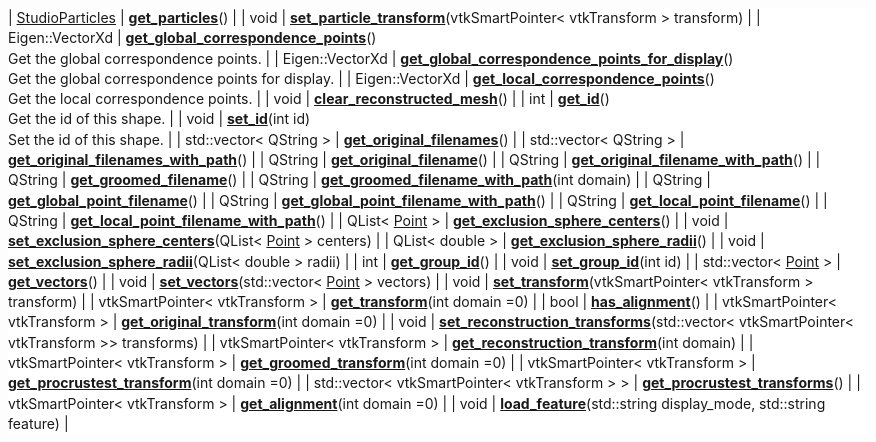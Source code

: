 | [StudioParticles](../Classes/classshapeworks_1_1StudioParticles.md) | **[get_particles](../Classes/classshapeworks_1_1Shape.md#function-get-particles)**() |
| void | **[set_particle_transform](../Classes/classshapeworks_1_1Shape.md#function-set-particle-transform)**(vtkSmartPointer< vtkTransform > transform) |
| Eigen::VectorXd | **[get_global_correspondence_points](../Classes/classshapeworks_1_1Shape.md#function-get-global-correspondence-points)**()<br>Get the global correspondence points.  |
| Eigen::VectorXd | **[get_global_correspondence_points_for_display](../Classes/classshapeworks_1_1Shape.md#function-get-global-correspondence-points-for-display)**()<br>Get the global correspondence points for display.  |
| Eigen::VectorXd | **[get_local_correspondence_points](../Classes/classshapeworks_1_1Shape.md#function-get-local-correspondence-points)**()<br>Get the local correspondence points.  |
| void | **[clear_reconstructed_mesh](../Classes/classshapeworks_1_1Shape.md#function-clear-reconstructed-mesh)**() |
| int | **[get_id](../Classes/classshapeworks_1_1Shape.md#function-get-id)**()<br>Get the id of this shape.  |
| void | **[set_id](../Classes/classshapeworks_1_1Shape.md#function-set-id)**(int id)<br>Set the id of this shape.  |
| std::vector< QString > | **[get_original_filenames](../Classes/classshapeworks_1_1Shape.md#function-get-original-filenames)**() |
| std::vector< QString > | **[get_original_filenames_with_path](../Classes/classshapeworks_1_1Shape.md#function-get-original-filenames-with-path)**() |
| QString | **[get_original_filename](../Classes/classshapeworks_1_1Shape.md#function-get-original-filename)**() |
| QString | **[get_original_filename_with_path](../Classes/classshapeworks_1_1Shape.md#function-get-original-filename-with-path)**() |
| QString | **[get_groomed_filename](../Classes/classshapeworks_1_1Shape.md#function-get-groomed-filename)**() |
| QString | **[get_groomed_filename_with_path](../Classes/classshapeworks_1_1Shape.md#function-get-groomed-filename-with-path)**(int domain) |
| QString | **[get_global_point_filename](../Classes/classshapeworks_1_1Shape.md#function-get-global-point-filename)**() |
| QString | **[get_global_point_filename_with_path](../Classes/classshapeworks_1_1Shape.md#function-get-global-point-filename-with-path)**() |
| QString | **[get_local_point_filename](../Classes/classshapeworks_1_1Shape.md#function-get-local-point-filename)**() |
| QString | **[get_local_point_filename_with_path](../Classes/classshapeworks_1_1Shape.md#function-get-local-point-filename-with-path)**() |
| QList< [Point](../Classes/classshapeworks_1_1Shape_1_1Point.md) > | **[get_exclusion_sphere_centers](../Classes/classshapeworks_1_1Shape.md#function-get-exclusion-sphere-centers)**() |
| void | **[set_exclusion_sphere_centers](../Classes/classshapeworks_1_1Shape.md#function-set-exclusion-sphere-centers)**(QList< [Point](../Classes/classshapeworks_1_1Shape_1_1Point.md) > centers) |
| QList< double > | **[get_exclusion_sphere_radii](../Classes/classshapeworks_1_1Shape.md#function-get-exclusion-sphere-radii)**() |
| void | **[set_exclusion_sphere_radii](../Classes/classshapeworks_1_1Shape.md#function-set-exclusion-sphere-radii)**(QList< double > radii) |
| int | **[get_group_id](../Classes/classshapeworks_1_1Shape.md#function-get-group-id)**() |
| void | **[set_group_id](../Classes/classshapeworks_1_1Shape.md#function-set-group-id)**(int id) |
| std::vector< [Point](../Classes/classshapeworks_1_1Shape_1_1Point.md) > | **[get_vectors](../Classes/classshapeworks_1_1Shape.md#function-get-vectors)**() |
| void | **[set_vectors](../Classes/classshapeworks_1_1Shape.md#function-set-vectors)**(std::vector< [Point](../Classes/classshapeworks_1_1Shape_1_1Point.md) > vectors) |
| void | **[set_transform](../Classes/classshapeworks_1_1Shape.md#function-set-transform)**(vtkSmartPointer< vtkTransform > transform) |
| vtkSmartPointer< vtkTransform > | **[get_transform](../Classes/classshapeworks_1_1Shape.md#function-get-transform)**(int domain =0) |
| bool | **[has_alignment](../Classes/classshapeworks_1_1Shape.md#function-has-alignment)**() |
| vtkSmartPointer< vtkTransform > | **[get_original_transform](../Classes/classshapeworks_1_1Shape.md#function-get-original-transform)**(int domain =0) |
| void | **[set_reconstruction_transforms](../Classes/classshapeworks_1_1Shape.md#function-set-reconstruction-transforms)**(std::vector< vtkSmartPointer< vtkTransform >> transforms) |
| vtkSmartPointer< vtkTransform > | **[get_reconstruction_transform](../Classes/classshapeworks_1_1Shape.md#function-get-reconstruction-transform)**(int domain) |
| vtkSmartPointer< vtkTransform > | **[get_groomed_transform](../Classes/classshapeworks_1_1Shape.md#function-get-groomed-transform)**(int domain =0) |
| vtkSmartPointer< vtkTransform > | **[get_procrustest_transform](../Classes/classshapeworks_1_1Shape.md#function-get-procrustest-transform)**(int domain =0) |
| std::vector< vtkSmartPointer< vtkTransform > > | **[get_procrustest_transforms](../Classes/classshapeworks_1_1Shape.md#function-get-procrustest-transforms)**() |
| vtkSmartPointer< vtkTransform > | **[get_alignment](../Classes/classshapeworks_1_1Shape.md#function-get-alignment)**(int domain =0) |
| void | **[load_feature](../Classes/classshapeworks_1_1Shape.md#function-load-feature)**(std::string display_mode, std::string feature) |
